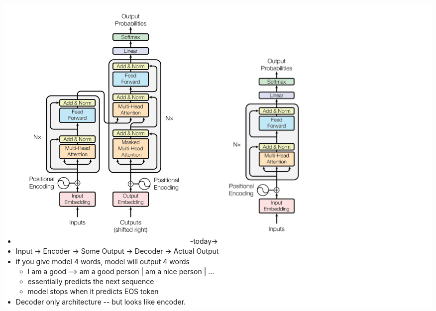 - ![](assets/2025-03-12-10-29-29.png) -today-> ![](assets/2025-03-12-10-29-40.png)
- Input -> Encoder -> Some Output -> Decoder -> Actual  Output
- if you give model 4 words, model will output 4 words 
  - I am a good --> am a good person | am a nice person | ... 
  - essentially predicts the next sequence
  - model stops when it predicts EOS token
- Decoder only architecture -- but looks like encoder.
